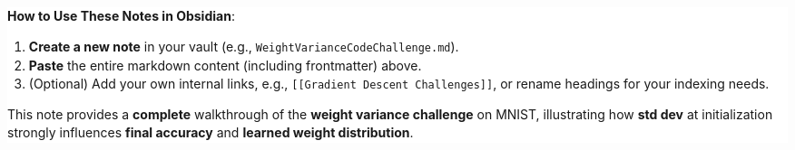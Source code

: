 **How to Use These Notes in Obsidian**:

1. **Create a new note** in your vault (e.g., `WeightVarianceCodeChallenge.md`).  
2. **Paste** the entire markdown content (including frontmatter) above.  
3. (Optional) Add your own internal links, e.g., `[[Gradient Descent Challenges]]`, or rename headings for your indexing needs.  

This note provides a **complete** walkthrough of the **weight variance challenge** on MNIST, illustrating how **std dev** at initialization strongly influences **final accuracy** and **learned weight distribution**.